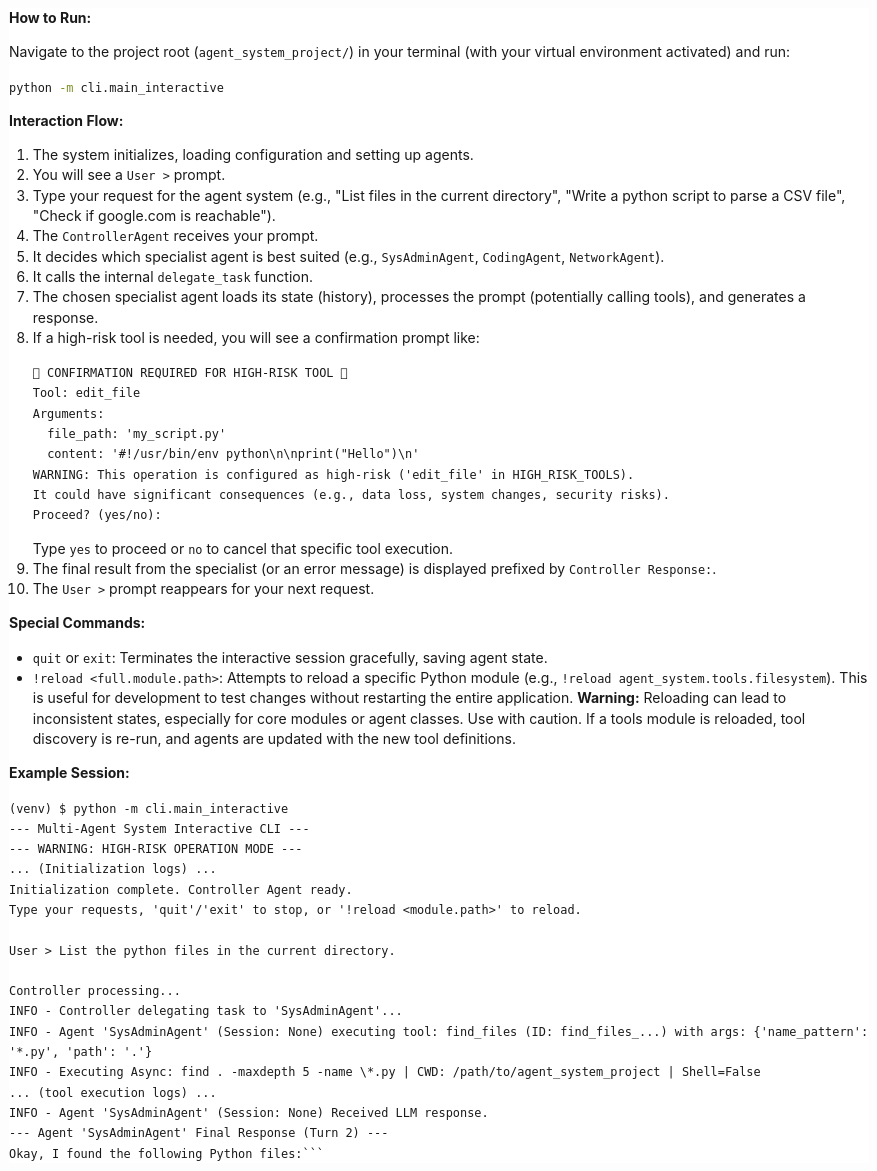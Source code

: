 **How to Run:**

Navigate to the project root (`agent_system_project/`) in your terminal (with your virtual environment activated) and run:

```bash
python -m cli.main_interactive
```

**Interaction Flow:**

1.  The system initializes, loading configuration and setting up agents.
2.  You will see a `User >` prompt.
3.  Type your request for the agent system (e.g., "List files in the current directory", "Write a python script to parse a CSV file", "Check if google.com is reachable").
4.  The `ControllerAgent` receives your prompt.
5.  It decides which specialist agent is best suited (e.g., `SysAdminAgent`, `CodingAgent`, `NetworkAgent`).
6.  It calls the internal `delegate_task` function.
7.  The chosen specialist agent loads its state (history), processes the prompt (potentially calling tools), and generates a response.
8.  If a high-risk tool is needed, you will see a confirmation prompt like:
    ```
    🚨 CONFIRMATION REQUIRED FOR HIGH-RISK TOOL 🚨
    Tool: edit_file
    Arguments:
      file_path: 'my_script.py'
      content: '#!/usr/bin/env python\n\nprint("Hello")\n'
    WARNING: This operation is configured as high-risk ('edit_file' in HIGH_RISK_TOOLS).
    It could have significant consequences (e.g., data loss, system changes, security risks).
    Proceed? (yes/no):
    ```
    Type `yes` to proceed or `no` to cancel that specific tool execution.
9.  The final result from the specialist (or an error message) is displayed prefixed by `Controller Response:`.
10. The `User >` prompt reappears for your next request.

**Special Commands:**

*   `quit` or `exit`: Terminates the interactive session gracefully, saving agent state.
*   `!reload <full.module.path>`: Attempts to reload a specific Python module (e.g., `!reload agent_system.tools.filesystem`). This is useful for development to test changes without restarting the entire application. **Warning:** Reloading can lead to inconsistent states, especially for core modules or agent classes. Use with caution. If a tools module is reloaded, tool discovery is re-run, and agents are updated with the new tool definitions.

**Example Session:**

```
(venv) $ python -m cli.main_interactive
--- Multi-Agent System Interactive CLI ---
--- WARNING: HIGH-RISK OPERATION MODE ---
... (Initialization logs) ...
Initialization complete. Controller Agent ready.
Type your requests, 'quit'/'exit' to stop, or '!reload <module.path>' to reload.

User > List the python files in the current directory.

Controller processing...
INFO - Controller delegating task to 'SysAdminAgent'...
INFO - Agent 'SysAdminAgent' (Session: None) executing tool: find_files (ID: find_files_...) with args: {'name_pattern': '*.py', 'path': '.'}
INFO - Executing Async: find . -maxdepth 5 -name \*.py | CWD: /path/to/agent_system_project | Shell=False
... (tool execution logs) ...
INFO - Agent 'SysAdminAgent' (Session: None) Received LLM response.
--- Agent 'SysAdminAgent' Final Response (Turn 2) ---
Okay, I found the following Python files:```
```